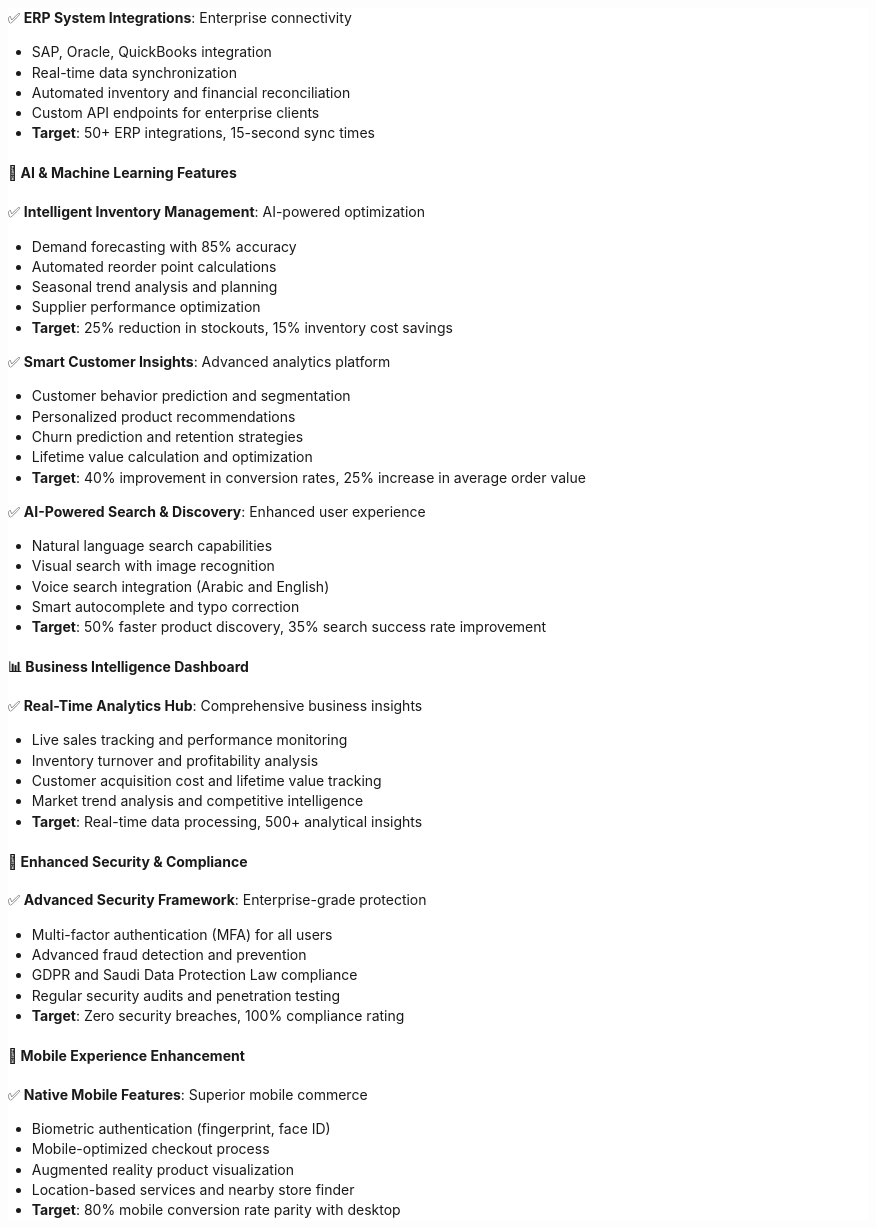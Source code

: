 ✅ **ERP System Integrations**: Enterprise connectivity  
- SAP, Oracle, QuickBooks integration
- Real-time data synchronization
- Automated inventory and financial reconciliation
- Custom API endpoints for enterprise clients
- **Target**: 50+ ERP integrations, 15-second sync times

#### **🧠 AI & Machine Learning Features**
✅ **Intelligent Inventory Management**: AI-powered optimization  
- Demand forecasting with 85% accuracy
- Automated reorder point calculations
- Seasonal trend analysis and planning
- Supplier performance optimization
- **Target**: 25% reduction in stockouts, 15% inventory cost savings

✅ **Smart Customer Insights**: Advanced analytics platform  
- Customer behavior prediction and segmentation
- Personalized product recommendations
- Churn prediction and retention strategies
- Lifetime value calculation and optimization
- **Target**: 40% improvement in conversion rates, 25% increase in average order value

✅ **AI-Powered Search & Discovery**: Enhanced user experience  
- Natural language search capabilities
- Visual search with image recognition
- Voice search integration (Arabic and English)
- Smart autocomplete and typo correction
- **Target**: 50% faster product discovery, 35% search success rate improvement

#### **📊 Business Intelligence Dashboard**
✅ **Real-Time Analytics Hub**: Comprehensive business insights  
- Live sales tracking and performance monitoring
- Inventory turnover and profitability analysis
- Customer acquisition cost and lifetime value tracking
- Market trend analysis and competitive intelligence
- **Target**: Real-time data processing, 500+ analytical insights

#### **🔐 Enhanced Security & Compliance**
✅ **Advanced Security Framework**: Enterprise-grade protection  
- Multi-factor authentication (MFA) for all users
- Advanced fraud detection and prevention
- GDPR and Saudi Data Protection Law compliance
- Regular security audits and penetration testing
- **Target**: Zero security breaches, 100% compliance rating

#### **📱 Mobile Experience Enhancement**
✅ **Native Mobile Features**: Superior mobile commerce  
- Biometric authentication (fingerprint, face ID)
- Mobile-optimized checkout process
- Augmented reality product visualization
- Location-based services and nearby store finder
- **Target**: 80% mobile conversion rate parity with desktop
